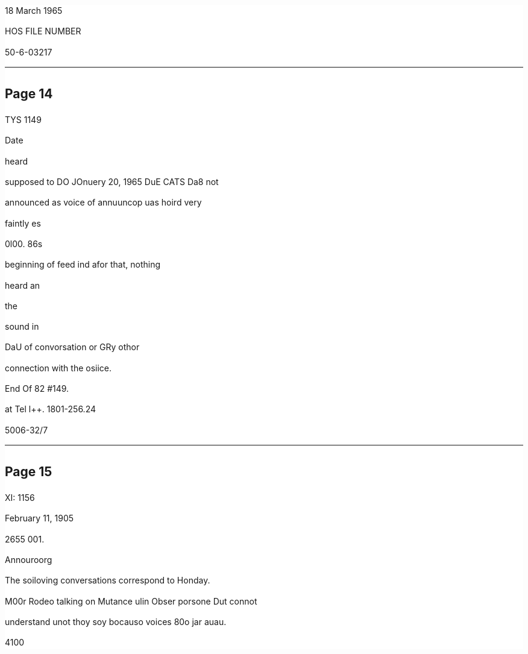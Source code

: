 18 March 1965

HOS FILE NUMBER

50-6-03217

---

## Page 14

TYS 1149

Date

heard

supposed to DO JOnuery 20, 1965 DuE CATS Da8 not

announced as voice of annuuncop uas hoird very

faintly es

0l00. 86s

beginning of feed ind afor that, nothing

heard an

the

sound in

DaU of convorsation or GRy othor

connection with the osiice.

End Of 82 #149.

at Tel l++. 1801-256.24

5006-32/7

---

## Page 15

XI: 1156

February 11, 1905

2655 001.

Annouroorg

The soiloving conversations correspond to Honday.

M00r Rodeo talking on Mutance ulin Obser porsone Dut connot

understand unot thoy soy bocauso voices 80o jar auau.

4100
